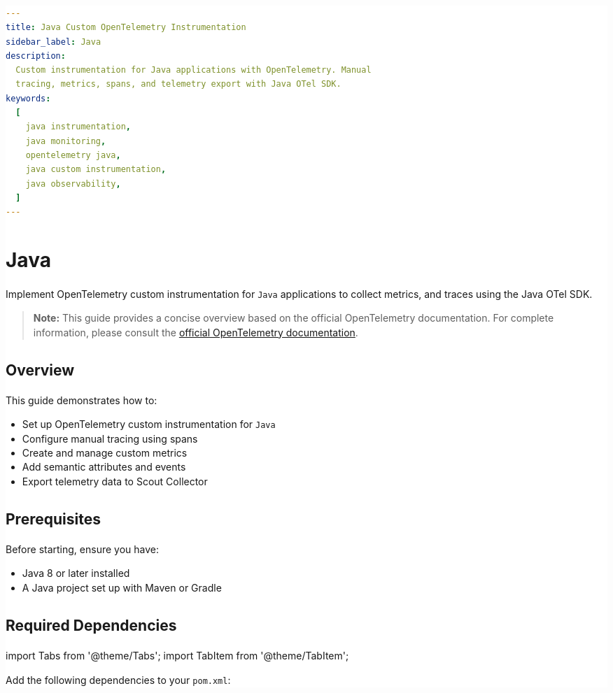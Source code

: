 ```yaml
---
title: Java Custom OpenTelemetry Instrumentation
sidebar_label: Java
description:
  Custom instrumentation for Java applications with OpenTelemetry. Manual
  tracing, metrics, spans, and telemetry export with Java OTel SDK.
keywords:
  [
    java instrumentation,
    java monitoring,
    opentelemetry java,
    java custom instrumentation,
    java observability,
  ]
---
```


# Java

Implement OpenTelemetry custom instrumentation for `Java` applications to
collect metrics, and traces using the Java OTel SDK.

> **Note:** This guide provides a concise overview based on the official
> OpenTelemetry documentation. For complete information, please consult the
> [official OpenTelemetry documentation](https://opentelemetry.io/docs/languages/java/).

## Overview

This guide demonstrates how to:

- Set up OpenTelemetry custom instrumentation for `Java`
- Configure manual tracing using spans
- Create and manage custom metrics
- Add semantic attributes and events
- Export telemetry data to Scout Collector

## Prerequisites

Before starting, ensure you have:

- Java 8 or later installed
- A Java project set up with Maven or Gradle

## Required Dependencies

import Tabs from '@theme/Tabs'; import TabItem from '@theme/TabItem';

<Tabs groupId="build-tool">
<TabItem value="maven" label="Maven">

Add the following dependencies to your `pom.xml`:
